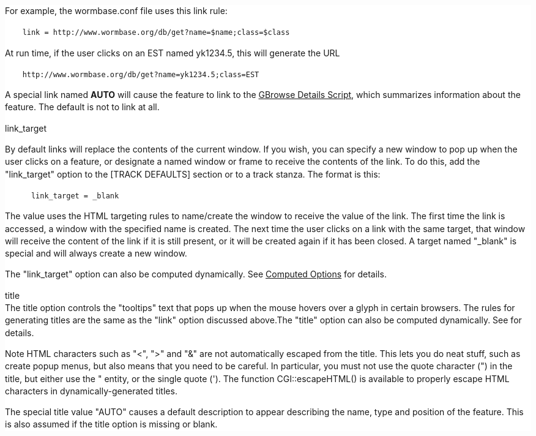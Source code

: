 For example, the wormbase.conf file uses this link rule:

        link = http://www.wormbase.org/db/get?name=$name;class=$class

At run time, if the user clicks on an EST named yk1234.5, this will
generate the URL

        http://www.wormbase.org/db/get?name=yk1234.5;class=EST

A special link named **AUTO** will cause the feature to link to the <a
href="http://gmod.org/mediawiki/index.php?title=GBrowse_Details_Script&amp;action=edit&amp;redlink=1"
class="new" title="GBrowse Details Script (page does not exist)">GBrowse
Details Script</a>, which summarizes information about the feature. The
default is not to link at all.

</div>

link_target

<div class="indent">

By default links will replace the contents of the current window. If you
wish, you can specify a new window to pop up when the user clicks on a
feature, or designate a named window or frame to receive the contents of
the link. To do this, add the "link_target" option to the \[TRACK
DEFAULTS\] section or to a track stanza. The format is this:

          link_target = _blank

The value uses the HTML targeting rules to name/create the window to
receive the value of the link. The first time the link is accessed, a
window with the specified name is created. The next time the user clicks
on a link with the same target, that window will receive the content of
the link if it is still present, or it will be created again if it has
been closed. A target named "\_blank" is special and will always create
a new window.

The "link_target" option can also be computed dynamically. See [Computed
Options](#Computed_Options) for details.

</div>

title  
The title option controls the "tooltips" text that pops up when the
mouse hovers over a glyph in certain browsers. The rules for generating
titles are the same as the "link" option discussed above.The "title"
option can also be computed dynamically. See for details.

Note HTML characters such as "\<", "\>" and "&" are not automatically
escaped from the title. This lets you do neat stuff, such as create
popup menus, but also means that you need to be careful. In particular,
you must not use the quote character (") in the title, but either use
the " entity, or the single quote ('). The function CGI::escapeHTML() is
available to properly escape HTML characters in dynamically-generated
titles.

The special title value "AUTO" causes a default description to appear
describing the name, type and position of the feature. This is also
assumed if the title option is missing or blank.

